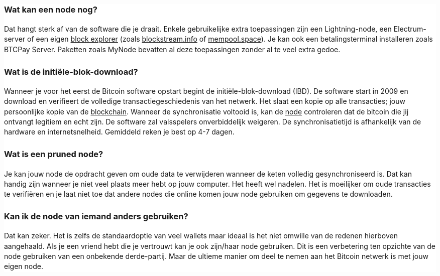 ### Wat kan een node nog?
Dat hangt sterk af van de software die je draait. Enkele gebruikelijke extra toepassingen zijn een Lightning-node, een Electrum-server of een eigen [block explorer](faq.md#wat-is-een-block-explorer) (zoals [blockstream.info](https://blockstream.info) of [mempool.space](https://mempool.space)). Je kan ook een betalingsterminal installeren zoals BTCPay Server. Paketten zoals MyNode bevatten al deze toepassingen zonder al te veel extra gedoe.

### Wat is de initiële-blok-download?
Wanneer je voor het eerst de Bitcoin software opstart begint de initiële-blok-download (IBD). De software start in 2009 en download en verifieert de volledige transactiegeschiedenis van het netwerk. Het slaat een kopie op alle transacties; jouw persoonlijke kopie van de [blockchain](faq.md#wat-is-de-blockchain). Wanneer de synchronisatie voltooid is, kan de [node](faq.md#wat-is-een-node) controleren dat de bitcoin die jij ontvangt legitiem en echt zijn. De software zal valsspelers onverbiddelijk weigeren. De synchronisatietijd is afhankelijk van de hardware en internetsnelheid. Gemiddeld reken je best op 4-7 dagen.

### Wat is een pruned node?
Je kan jouw node de opdracht geven om oude data te verwijderen wanneer de keten volledig gesynchroniseerd is. Dat kan handig zijn wanneer je niet veel plaats meer hebt op jouw computer. Het heeft wel nadelen. Het is moeilijker om oude transacties te verifiëren en je laat niet toe dat andere nodes die online komen jouw node gebruiken om gegevens te downloaden.

### Kan ik de node van iemand anders gebruiken?
Dat kan zeker. Het is zelfs de standaardoptie van veel wallets maar ideaal is het niet omwille van de redenen hierboven aangehaald. Als je een vriend hebt die je vertrouwt kan je ook zijn/haar node gebruiken. Dit is een verbetering ten opzichte van de node gebruiken van een onbekende derde-partij. Maar de ultieme manier om deel te nemen aan het Bitcoin netwerk is met jouw eigen node.
